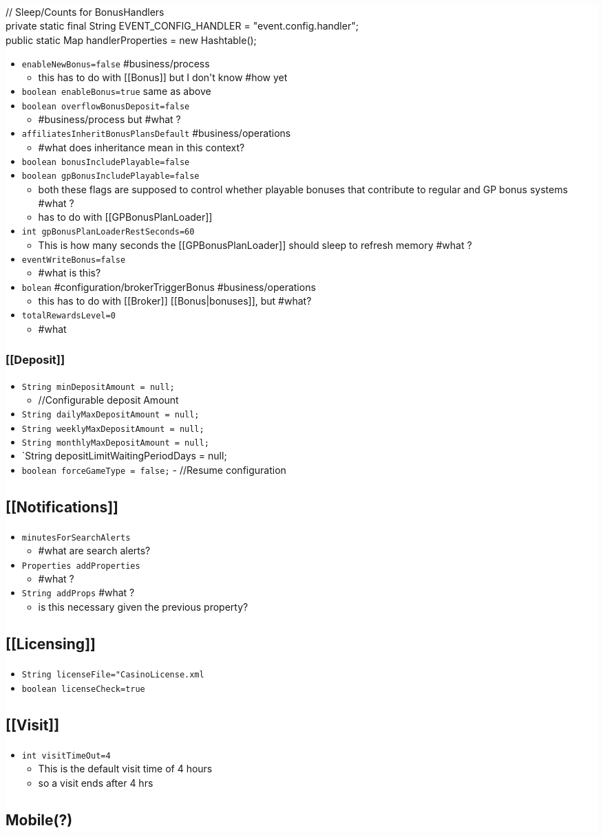 // Sleep/Counts for BonusHandlers  
private static final String EVENT_CONFIG_HANDLER = "event.config.handler";  
public static Map handlerProperties = new Hashtable();  

- `enableNewBonus=false` #business/process 
	- this has to do with [[Bonus]] but I don't know #how yet
- `boolean enableBonus=true` same as above
- `boolean overflowBonusDeposit=false`
	- #business/process  but #what ?
- `affiliatesInheritBonusPlansDefault` #business/operations 
	- #what does inheritance mean in this context?
- `boolean bonusIncludePlayable=false`
- `boolean gpBonusIncludePlayable=false`
	- both these flags are supposed to control whether playable bonuses that contribute to regular and GP bonus systems #what ?
	- has to do with [[GPBonusPlanLoader]]
- `int gpBonusPlanLoaderRestSeconds=60`
	- This is how many seconds the [[GPBonusPlanLoader]] should sleep to refresh memory #what ?
- `eventWriteBonus=false`
	- #what is this?
- `bolean` #configuration/brokerTriggerBonus  #business/operations
	- this has to do with [[Broker]] [[Bonus|bonuses]], but #what?
-  `totalRewardsLevel=0`
	- #what


### [[Deposit]]
- `String minDepositAmount = null;`
	- //Configurable deposit Amount  
- `String dailyMaxDepositAmount = null;  `
- `String weeklyMaxDepositAmount = null;  `
- `String monthlyMaxDepositAmount = null;  `
- `String depositLimitWaitingPeriodDays = null;  
- `boolean forceGameType = false;`
		- //Resume configuration   
## [[Notifications]]
- `minutesForSearchAlerts`
	- #what are search alerts?
- `Properties addProperties`
	- #what ?
- `String addProps` #what ?
	- is this necessary given the previous property?
## [[Licensing]]
- `String licenseFile="CasinoLicense.xml`
- `boolean licenseCheck=true`
## [[Visit]]
- `int visitTimeOut=4`
	- This is the default visit time of 4 hours
	- so a visit ends after 4 hrs
## Mobile(?)
